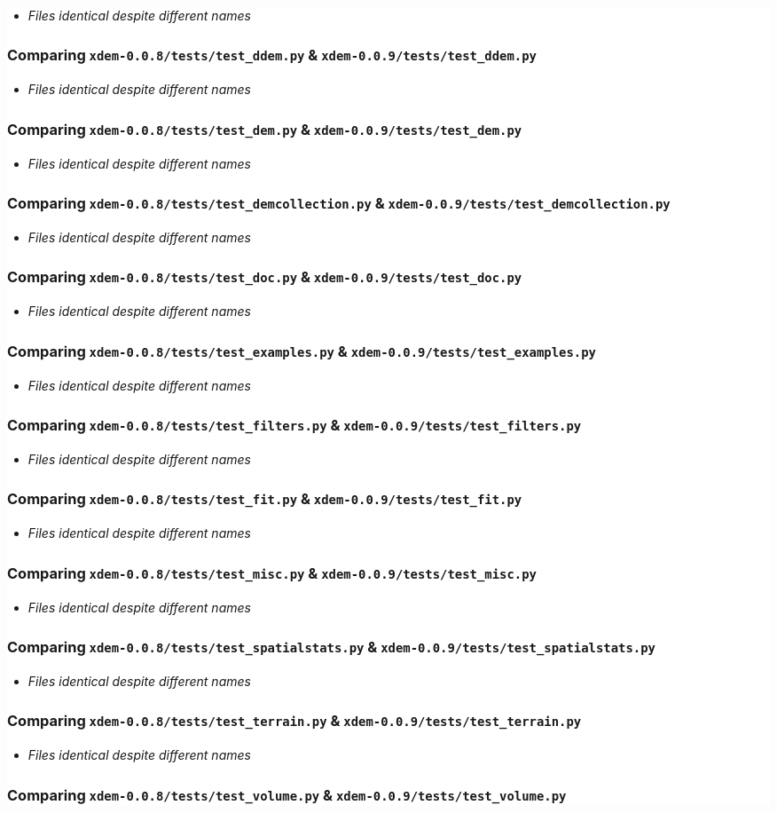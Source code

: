  * *Files identical despite different names*

### Comparing `xdem-0.0.8/tests/test_ddem.py` & `xdem-0.0.9/tests/test_ddem.py`

 * *Files identical despite different names*

### Comparing `xdem-0.0.8/tests/test_dem.py` & `xdem-0.0.9/tests/test_dem.py`

 * *Files identical despite different names*

### Comparing `xdem-0.0.8/tests/test_demcollection.py` & `xdem-0.0.9/tests/test_demcollection.py`

 * *Files identical despite different names*

### Comparing `xdem-0.0.8/tests/test_doc.py` & `xdem-0.0.9/tests/test_doc.py`

 * *Files identical despite different names*

### Comparing `xdem-0.0.8/tests/test_examples.py` & `xdem-0.0.9/tests/test_examples.py`

 * *Files identical despite different names*

### Comparing `xdem-0.0.8/tests/test_filters.py` & `xdem-0.0.9/tests/test_filters.py`

 * *Files identical despite different names*

### Comparing `xdem-0.0.8/tests/test_fit.py` & `xdem-0.0.9/tests/test_fit.py`

 * *Files identical despite different names*

### Comparing `xdem-0.0.8/tests/test_misc.py` & `xdem-0.0.9/tests/test_misc.py`

 * *Files identical despite different names*

### Comparing `xdem-0.0.8/tests/test_spatialstats.py` & `xdem-0.0.9/tests/test_spatialstats.py`

 * *Files identical despite different names*

### Comparing `xdem-0.0.8/tests/test_terrain.py` & `xdem-0.0.9/tests/test_terrain.py`

 * *Files identical despite different names*

### Comparing `xdem-0.0.8/tests/test_volume.py` & `xdem-0.0.9/tests/test_volume.py`
